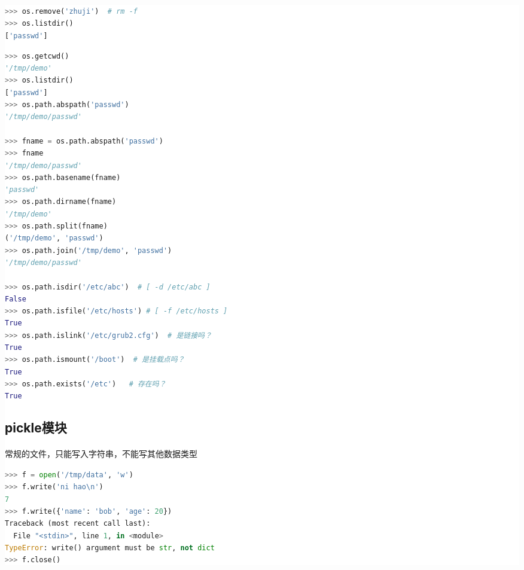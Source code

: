 ```python
>>> os.remove('zhuji')  # rm -f
>>> os.listdir()
['passwd']
```

```python
>>> os.getcwd()
'/tmp/demo'
>>> os.listdir()
['passwd']
>>> os.path.abspath('passwd')
'/tmp/demo/passwd'

>>> fname = os.path.abspath('passwd')
>>> fname
'/tmp/demo/passwd'
>>> os.path.basename(fname)
'passwd'
>>> os.path.dirname(fname)
'/tmp/demo'
>>> os.path.split(fname)
('/tmp/demo', 'passwd')
>>> os.path.join('/tmp/demo', 'passwd')
'/tmp/demo/passwd'

>>> os.path.isdir('/etc/abc')  # [ -d /etc/abc ]
False
>>> os.path.isfile('/etc/hosts') # [ -f /etc/hosts ]
True
>>> os.path.islink('/etc/grub2.cfg')  # 是链接吗？
True
>>> os.path.ismount('/boot')  # 是挂载点吗？
True
>>> os.path.exists('/etc')   # 存在吗？
True
```

## pickle模块

常规的文件，只能写入字符串，不能写其他数据类型

```python
>>> f = open('/tmp/data', 'w')
>>> f.write('ni hao\n')
7
>>> f.write({'name': 'bob', 'age': 20})
Traceback (most recent call last):
  File "<stdin>", line 1, in <module>
TypeError: write() argument must be str, not dict
>>> f.close()
```
